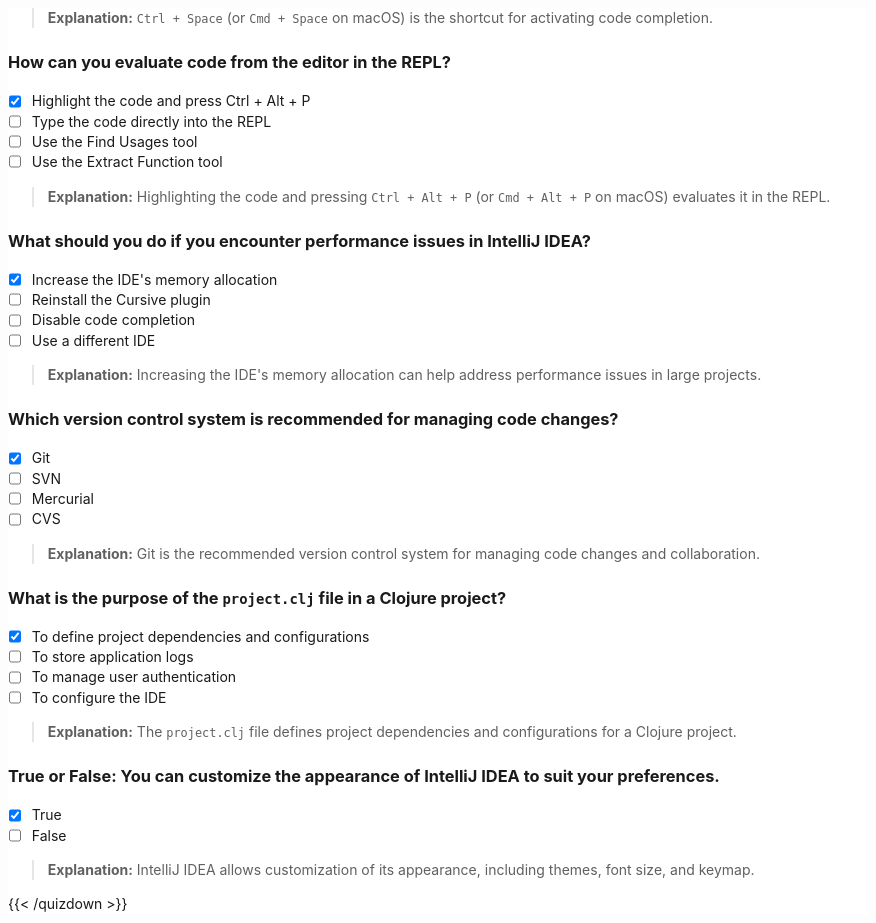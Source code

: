 > **Explanation:** `Ctrl + Space` (or `Cmd + Space` on macOS) is the shortcut for activating code completion.

### How can you evaluate code from the editor in the REPL?

- [x] Highlight the code and press Ctrl + Alt + P
- [ ] Type the code directly into the REPL
- [ ] Use the Find Usages tool
- [ ] Use the Extract Function tool

> **Explanation:** Highlighting the code and pressing `Ctrl + Alt + P` (or `Cmd + Alt + P` on macOS) evaluates it in the REPL.

### What should you do if you encounter performance issues in IntelliJ IDEA?

- [x] Increase the IDE's memory allocation
- [ ] Reinstall the Cursive plugin
- [ ] Disable code completion
- [ ] Use a different IDE

> **Explanation:** Increasing the IDE's memory allocation can help address performance issues in large projects.

### Which version control system is recommended for managing code changes?

- [x] Git
- [ ] SVN
- [ ] Mercurial
- [ ] CVS

> **Explanation:** Git is the recommended version control system for managing code changes and collaboration.

### What is the purpose of the `project.clj` file in a Clojure project?

- [x] To define project dependencies and configurations
- [ ] To store application logs
- [ ] To manage user authentication
- [ ] To configure the IDE

> **Explanation:** The `project.clj` file defines project dependencies and configurations for a Clojure project.

### True or False: You can customize the appearance of IntelliJ IDEA to suit your preferences.

- [x] True
- [ ] False

> **Explanation:** IntelliJ IDEA allows customization of its appearance, including themes, font size, and keymap.

{{< /quizdown >}}
